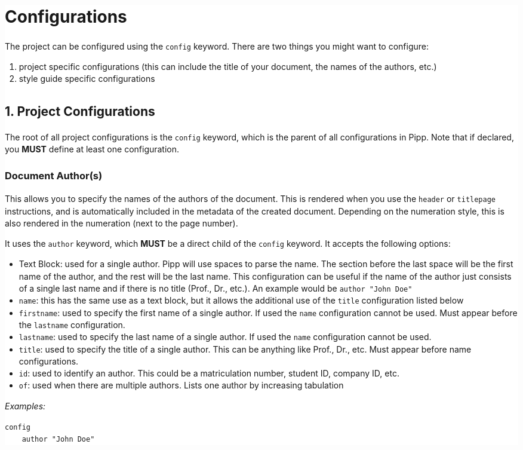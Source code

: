 # Configurations

The project can be configured using the `config` keyword.
There are two things you might want to configure:

1. project specific configurations (this can include the title of your document, the names of the authors, etc.)
2. style guide specific configurations

## 1. Project Configurations

The root of all project configurations is the `config` keyword, which is the parent of all configurations in Pipp.
Note that if declared, you **MUST** define at least one configuration.

### Document Author(s)

This allows you to specify the names of the authors of the document. This is rendered when you use the `header` or
`titlepage`instructions, and is automatically included in the metadata of the created document.
Depending on the numeration style, this is also rendered in the numeration (next to the page number).

It uses the `author` keyword, which **MUST** be a direct child of the `config` keyword.
It accepts the following options:

- Text Block: used for a single author. Pipp will use spaces to parse the name. The section before the last space will
  be the first name of the author, and the rest will be the last name. This configuration can be useful if the name of
  the author just consists of a single last name and if there is no title (Prof., Dr., etc.). An example would
  be `author "John Doe"`
- `name`: this has the same use as a text block, but it allows the additional use of the `title` configuration listed
  below
- `firstname`: used to specify the first name of a single author. If used the `name` configuration cannot be used. Must
  appear before the `lastname` configuration.
- `lastname`: used to specify the last name of a single author. If used the `name` configuration cannot be used.
- `title`: used to specify the title of a single author. This can be anything like Prof., Dr., etc. Must appear before
  name configurations.
- `id`: used to identify an author. This could be a matriculation number, student ID, company ID, etc.
- `of`: used when there are multiple authors. Lists one author by increasing tabulation

_Examples:_

```
config
	author "John Doe"
```
